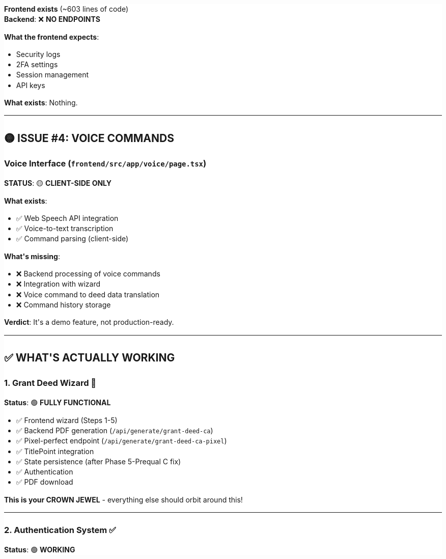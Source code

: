 **Frontend exists** (~603 lines of code)  
**Backend**: ❌ **NO ENDPOINTS**

**What the frontend expects**:
- Security logs
- 2FA settings
- Session management
- API keys

**What exists**: Nothing.

---

## 🟡 **ISSUE #4: VOICE COMMANDS**

### **Voice Interface** (`frontend/src/app/voice/page.tsx`)

**STATUS**: 🟡 **CLIENT-SIDE ONLY**

**What exists**:
- ✅ Web Speech API integration
- ✅ Voice-to-text transcription
- ✅ Command parsing (client-side)

**What's missing**:
- ❌ Backend processing of voice commands
- ❌ Integration with wizard
- ❌ Voice command to deed data translation
- ❌ Command history storage

**Verdict**: It's a demo feature, not production-ready.

---

## ✅ **WHAT'S ACTUALLY WORKING**

### **1. Grant Deed Wizard** 🎉
**Status**: 🟢 **FULLY FUNCTIONAL**

- ✅ Frontend wizard (Steps 1-5)
- ✅ Backend PDF generation (`/api/generate/grant-deed-ca`)
- ✅ Pixel-perfect endpoint (`/api/generate/grant-deed-ca-pixel`)
- ✅ TitlePoint integration
- ✅ State persistence (after Phase 5-Prequal C fix)
- ✅ Authentication
- ✅ PDF download

**This is your CROWN JEWEL** - everything else should orbit around this!

---

### **2. Authentication System** ✅
**Status**: 🟢 **WORKING**
